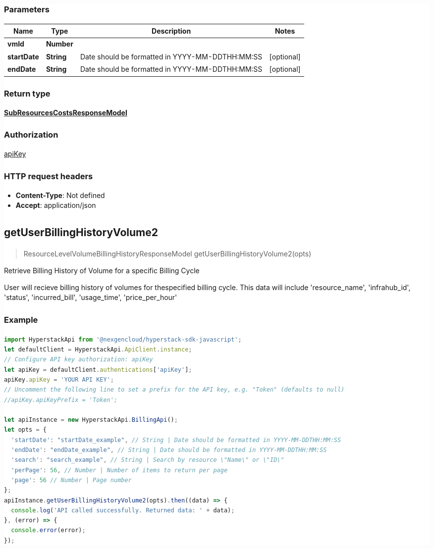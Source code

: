 ### Parameters


Name | Type | Description  | Notes
------------- | ------------- | ------------- | -------------
 **vmId** | **Number**|  | 
 **startDate** | **String**| Date should be formatted in YYYY-MM-DDTHH:MM:SS | [optional] 
 **endDate** | **String**| Date should be formatted in YYYY-MM-DDTHH:MM:SS | [optional] 

### Return type

[**SubResourcesCostsResponseModel**](SubResourcesCostsResponseModel.md)

### Authorization

[apiKey](../README.md#apiKey)

### HTTP request headers

- **Content-Type**: Not defined
- **Accept**: application/json


## getUserBillingHistoryVolume2

> ResourceLevelVolumeBillingHistoryResponseModel getUserBillingHistoryVolume2(opts)

Retrieve Billing History of Volume for a specific Billing Cycle

User will recieve billing history of volumes for thespecified billing cycle. This data will include &#39;resource_name&#39;, &#39;infrahub_id&#39;, &#39;status&#39;, &#39;incurred_bill&#39;, &#39;usage_time&#39;, &#39;price_per_hour&#39;

### Example

```javascript
import HyperstackApi from '@nexgencloud/hyperstack-sdk-javascript';
let defaultClient = HyperstackApi.ApiClient.instance;
// Configure API key authorization: apiKey
let apiKey = defaultClient.authentications['apiKey'];
apiKey.apiKey = 'YOUR API KEY';
// Uncomment the following line to set a prefix for the API key, e.g. "Token" (defaults to null)
//apiKey.apiKeyPrefix = 'Token';

let apiInstance = new HyperstackApi.BillingApi();
let opts = {
  'startDate': "startDate_example", // String | Date should be formatted in YYYY-MM-DDTHH:MM:SS
  'endDate': "endDate_example", // String | Date should be formatted in YYYY-MM-DDTHH:MM:SS
  'search': "search_example", // String | Search by resource \"Name\" or \"ID\"
  'perPage': 56, // Number | Number of items to return per page
  'page': 56 // Number | Page number
};
apiInstance.getUserBillingHistoryVolume2(opts).then((data) => {
  console.log('API called successfully. Returned data: ' + data);
}, (error) => {
  console.error(error);
});

```
